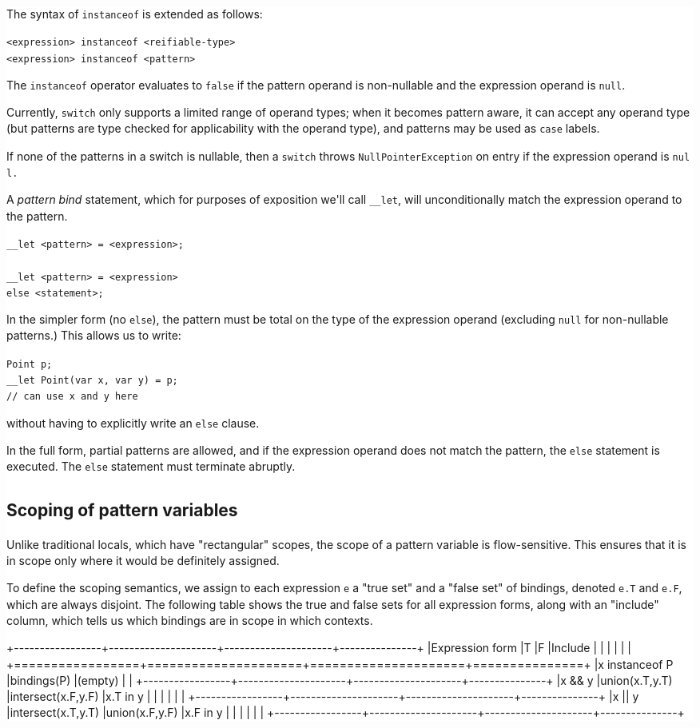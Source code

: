 The syntax of `instanceof` is extended as follows:

    <expression> instanceof <reifiable-type>
    <expression> instanceof <pattern>

The `instanceof` operator evaluates to `false` if the pattern operand
is non-nullable and the expression operand is `null`.

Currently, `switch` only supports a limited range of operand types;
when it becomes pattern aware, it can accept any operand type (but
patterns are type checked for applicability with the operand type),
and patterns may be used as `case` labels.

If none of the patterns in a switch is nullable, then a `switch`
throws `NullPointerException` on entry if the expression operand is
`null.`

A _pattern bind_ statement, which for purposes of exposition we'll
call `__let`, will unconditionally match the expression operand to the
pattern.

    __let <pattern> = <expression>;

    __let <pattern> = <expression>
    else <statement>;

In the simpler form (no `else`), the pattern must be total on the type
of the expression operand (excluding `null` for non-nullable
patterns.)  This allows us to write:

    Point p;
    __let Point(var x, var y) = p;
    // can use x and y here

without having to explicitly write an `else` clause.

In the full form, partial patterns are allowed, and if the expression
operand does not match the pattern, the `else` statement is executed.
The `else` statement must terminate abruptly.

## Scoping of pattern variables

Unlike traditional locals, which have "rectangular" scopes, the scope
of a pattern variable is flow-sensitive.  This ensures that it is in
scope only where it would be definitely assigned.

To define the scoping semantics, we assign to each expression `e` a
"true set" and a "false set" of bindings, denoted `e.T` and `e.F`,
which are always disjoint.  The following table shows the true and
false sets for all expression forms, along with an "include" column,
which tells us which bindings are in scope in which contexts.

+-----------------+---------------------+---------------------+---------------+
|Expression form  |T                    |F                    |Include        |
|                 |                     |                     |               |
+=================+=====================+=====================+===============+
|x instanceof P   |bindings(P)          |(empty)              |               |
+-----------------+---------------------+---------------------+---------------+
|x && y           |union(x.T,y.T)       |intersect(x.F,y.F)   |x.T in y       |
|                 |                     |                     |               |
+-----------------+---------------------+---------------------+---------------+
|x || y           |intersect(x.T,y.T)   |union(x.F,y.F)       |x.F in y       |
|                 |                     |                     |               |
+-----------------+---------------------+---------------------+---------------+